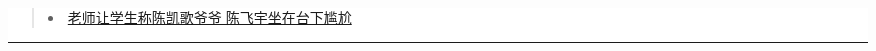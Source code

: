 > <li><a href="http://www.epochtimes.com/gb/19/10/2/n11563873.htm">老师让学生称陈凯歌爷爷 陈飞宇坐在台下尴尬</a></li>
<hr>
